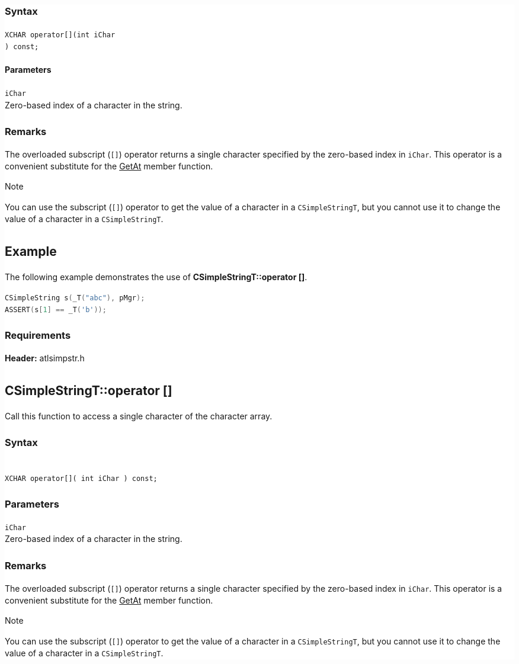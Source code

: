 ### Syntax  
  
```  
XCHAR operator[](int iChar  
) const;  
```  
#### Parameters  
 `iChar`  
 Zero-based index of a character in the string.  
  
### Remarks  
 The overloaded subscript (`[]`) operator returns a single character specified by the zero-based index in `iChar`. This operator is a convenient substitute for the [GetAt](#csimplestringt__getat) member function.  
  
> [!NOTE]
>  You can use the subscript (`[]`) operator to get the value of a character in a `CSimpleStringT`, but you cannot use it to change the value of a character in a `CSimpleStringT`.  
  
## Example  
 The following example demonstrates the use of **CSimpleStringT::operator []**.  
  
```cpp  
CSimpleString s(_T("abc"), pMgr);
ASSERT(s[1] == _T('b')); 
```
  
### Requirements  
 **Header:** atlsimpstr.h  

## <a name="csimplestringt__operator_at"></a>  CSimpleStringT::operator \[\]
Call this function to access a single character of the character array.  
  
### Syntax  
  
```  
  
XCHAR operator[]( int iChar ) const;  
```  
  
### Parameters  
 `iChar`  
 Zero-based index of a character in the string.  
  
### Remarks  
 The overloaded subscript (`[]`) operator returns a single character specified by the zero-based index in `iChar`. This operator is a convenient substitute for the [GetAt](#csimplestringt__getat) member function.  
  
> [!NOTE]
>  You can use the subscript (`[]`) operator to get the value of a character in a `CSimpleStringT`, but you cannot use it to change the value of a character in a `CSimpleStringT`.  
  
